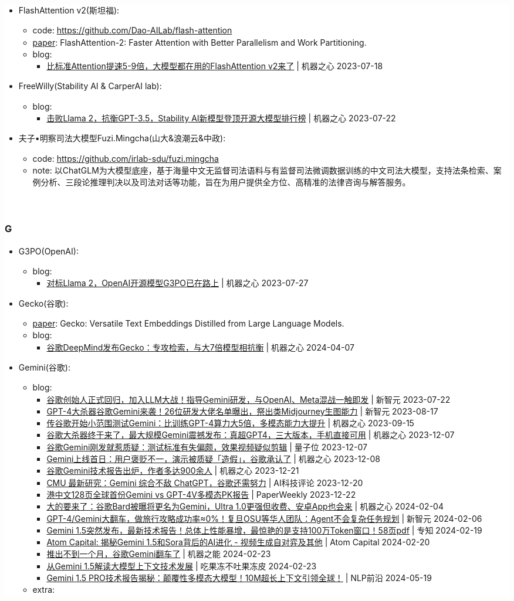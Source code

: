   * FlashAttention v2(斯坦福):
    - code: https://github.com/Dao-AILab/flash-attention
    - [paper](https://tridao.me/publications/flash2/flash2.pdf): FlashAttention-2: Faster Attention with Better Parallelism and Work Partitioning.
    - blog:
      - [比标准Attention提速5-9倍，大模型都在用的FlashAttention v2来了](https://mp.weixin.qq.com/s/2xi-cdj5COv1gzfBGCyUMQ) | 机器之心 2023-07-18

  * FreeWilly(Stability AI & CarperAI lab):
    - blog:
      - [击败Llama 2，抗衡GPT-3.5，Stability AI新模型登顶开源大模型排行榜](https://mp.weixin.qq.com/s/kAPl101G_-eFAmC_HdTmgQ) | 机器之心 2023-07-22

  * 夫子•明察司法大模型Fuzi.Mingcha(山大&浪潮云&中政):
    - code: https://github.com/irlab-sdu/fuzi.mingcha
    - note: 以ChatGLM为大模型底座，基于海量中文无监督司法语料与有监督司法微调数据训练的中文司法大模型，支持法条检索、案例分析、三段论推理判决以及司法对话等功能，旨在为用户提供全方位、高精准的法律咨询与解答服务。 

</br>

### G
  * G3PO(OpenAI):
    - blog:
      - [对标Llama 2，OpenAI开源模型G3PO已在路上](https://mp.weixin.qq.com/s/hXsKm1M_2utRmj_y9MOBzw) | 机器之心 2023-07-27

  * Gecko(谷歌):
    - [paper](https://arxiv.org/pdf/2403.20327.pdf): Gecko: Versatile Text Embeddings Distilled from Large Language Models.
    - blog:
      - [谷歌DeepMind发布Gecko：专攻检索，与大7倍模型相抗衡](https://mp.weixin.qq.com/s/5e_Py_Xm0RsmP1YMcikpaQ) | 机器之心 2024-04-07

  * Gemini(谷歌):
    - blog:
      - [谷歌创始人正式回归，加入LLM大战！指导Gemini研发，与OpenAI、Meta混战一触即发](https://mp.weixin.qq.com/s/rEVoqGpEHG-1WB7t3OVmmw) | 新智元 2023-07-22
      - [GPT-4大杀器谷歌Gemini来袭！26位研发大佬名单曝出，祭出类Midjourney生图能力](https://mp.weixin.qq.com/s/zgBVKKNr4Y0ozHJtEFWmQw) | 新智元 2023-08-17
      - [传谷歌开始小范围测试Gemini：比训练GPT-4算力大5倍，多模态能力大提升](https://mp.weixin.qq.com/s/sHxe9u6FwWx7SPZOACY5zw) | 机器之心 2023-09-15
      - [谷歌大杀器终于来了，最大规模Gemini震撼发布：真超GPT4，三大版本，手机直接可用](https://mp.weixin.qq.com/s/q8IEFgNwPxrqTd1V4UGRVw) | 机器之心 2023-12-07
      - [谷歌Gemini刚发就惹质疑：测试标准有失偏颇，效果视频疑似剪辑](https://mp.weixin.qq.com/s/YBF3sMdwXaIC1J0_8eh1Wg) | 量子位 2023-12-07
      - [Gemini上线首日：用户褒贬不一，演示被质疑「造假」，谷歌承认了](https://mp.weixin.qq.com/s/yboP5fZ9CoPGz_AhTLS9Aw) | 机器之心 2023-12-08
      - [谷歌Gemini技术报告出炉，作者多达900余人](https://mp.weixin.qq.com/s/FEzsdmN2XHFg9HqAi20h5A) | 机器之心 2023-12-21
      - [CMU 最新研究：Gemini 综合不敌 ChatGPT，谷歌还需努力](https://mp.weixin.qq.com/s/WFC3i1MQYRBfmT_rppUDqg) | AI科技评论 2023-12-20
      - [港中文128页全球首份Gemini vs GPT-4V多模态PK报告](https://mp.weixin.qq.com/s/XvnO-XoomHW5XpweH1sZPQ) | PaperWeekly 2023-12-22
      - [大的要来了：谷歌Bard被曝将更名为Gemini，Ultra 1.0更强但收费、安卓App也会来](https://mp.weixin.qq.com/s/RC9yCU1HWNk1Hk87Hw7UgA) | 机器之心 2024-02-04
      - [GPT-4/Gemini大翻车，做旅行攻略成功率≈0%！复旦OSU等华人团队：Agent不会复杂任务规划](https://mp.weixin.qq.com/s/DSMw4ES71Dh9QnMFyt7sOA) | 新智元 2024-02-06
      - [Gemini 1.5突然发布，最新技术报告！总体上性能暴增，最惊艳的是支持100万Token窗口！58页pdf](https://mp.weixin.qq.com/s/l8PHG-aybY2EbodxSzcLqA) | 专知 2024-02-19
      - [Atom Capital: 揭秘Gemini 1.5和Sora背后的AI进化 - 视频生成自对弈及其他](https://mp.weixin.qq.com/s/sLHj8SMcqzjvotUv6sl5TQ) | Atom Capital 2024-02-20
      - [推出不到一个月，谷歌Gemini翻车了](https://mp.weixin.qq.com/s/2cijmTMo_yS2MsSISuNbbw) | 机器之能 2024-02-23
      - [从Gemini 1.5解读大模型上下文技术发展](https://mp.weixin.qq.com/s/i2e1hb-BwSRw-wcHiomUvg) | 吃果冻不吐果冻皮 2024-02-23
      - [Gemini 1.5 PRO技术报告揭秘：颠覆性多模态大模型！10M超长上下文引领全球！](https://mp.weixin.qq.com/s/fJgCe631jVRbUQrH7SuXaQ) | NLP前沿 2024-05-19
    - extra: